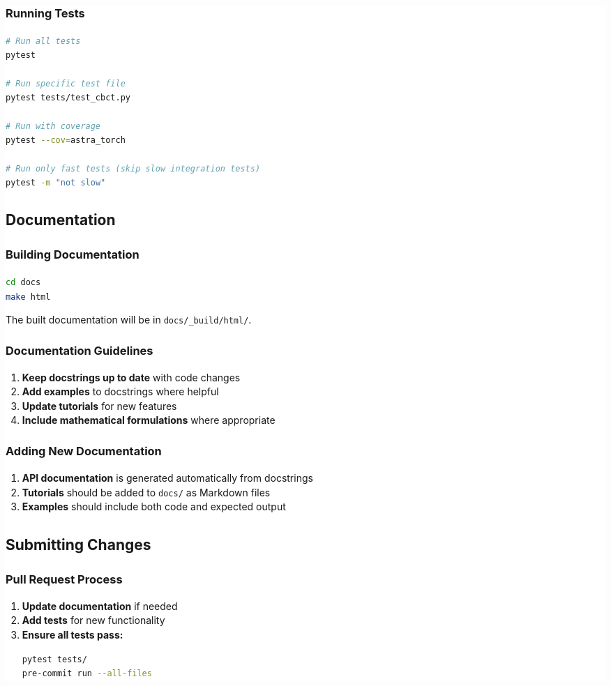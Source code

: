 ### Running Tests

```bash
# Run all tests
pytest

# Run specific test file
pytest tests/test_cbct.py

# Run with coverage
pytest --cov=astra_torch

# Run only fast tests (skip slow integration tests)
pytest -m "not slow"
```

## Documentation

### Building Documentation

```bash
cd docs
make html
```

The built documentation will be in `docs/_build/html/`.

### Documentation Guidelines

1. **Keep docstrings up to date** with code changes
2. **Add examples** to docstrings where helpful
3. **Update tutorials** for new features
4. **Include mathematical formulations** where appropriate

### Adding New Documentation

1. **API documentation** is generated automatically from docstrings
2. **Tutorials** should be added to `docs/` as Markdown files
3. **Examples** should include both code and expected output

## Submitting Changes

### Pull Request Process

1. **Update documentation** if needed
2. **Add tests** for new functionality
3. **Ensure all tests pass:**
   ```bash
   pytest tests/
   pre-commit run --all-files
   ```

